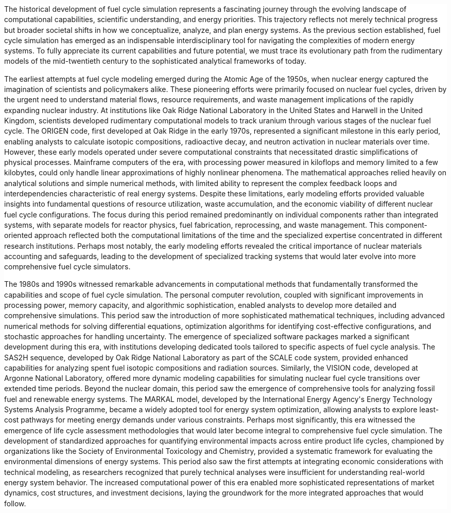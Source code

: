 The historical development of fuel cycle simulation represents a fascinating journey through the evolving landscape of computational capabilities, scientific understanding, and energy priorities. This trajectory reflects not merely technical progress but broader societal shifts in how we conceptualize, analyze, and plan energy systems. As the previous section established, fuel cycle simulation has emerged as an indispensable interdisciplinary tool for navigating the complexities of modern energy systems. To fully appreciate its current capabilities and future potential, we must trace its evolutionary path from the rudimentary models of the mid-twentieth century to the sophisticated analytical frameworks of today.

The earliest attempts at fuel cycle modeling emerged during the Atomic Age of the 1950s, when nuclear energy captured the imagination of scientists and policymakers alike. These pioneering efforts were primarily focused on nuclear fuel cycles, driven by the urgent need to understand material flows, resource requirements, and waste management implications of the rapidly expanding nuclear industry. At institutions like Oak Ridge National Laboratory in the United States and Harwell in the United Kingdom, scientists developed rudimentary computational models to track uranium through various stages of the nuclear fuel cycle. The ORIGEN code, first developed at Oak Ridge in the early 1970s, represented a significant milestone in this early period, enabling analysts to calculate isotopic compositions, radioactive decay, and neutron activation in nuclear materials over time. However, these early models operated under severe computational constraints that necessitated drastic simplifications of physical processes. Mainframe computers of the era, with processing power measured in kiloflops and memory limited to a few kilobytes, could only handle linear approximations of highly nonlinear phenomena. The mathematical approaches relied heavily on analytical solutions and simple numerical methods, with limited ability to represent the complex feedback loops and interdependencies characteristic of real energy systems. Despite these limitations, early modeling efforts provided valuable insights into fundamental questions of resource utilization, waste accumulation, and the economic viability of different nuclear fuel cycle configurations. The focus during this period remained predominantly on individual components rather than integrated systems, with separate models for reactor physics, fuel fabrication, reprocessing, and waste management. This component-oriented approach reflected both the computational limitations of the time and the specialized expertise concentrated in different research institutions. Perhaps most notably, the early modeling efforts revealed the critical importance of nuclear materials accounting and safeguards, leading to the development of specialized tracking systems that would later evolve into more comprehensive fuel cycle simulators.

The 1980s and 1990s witnessed remarkable advancements in computational methods that fundamentally transformed the capabilities and scope of fuel cycle simulation. The personal computer revolution, coupled with significant improvements in processing power, memory capacity, and algorithmic sophistication, enabled analysts to develop more detailed and comprehensive simulations. This period saw the introduction of more sophisticated mathematical techniques, including advanced numerical methods for solving differential equations, optimization algorithms for identifying cost-effective configurations, and stochastic approaches for handling uncertainty. The emergence of specialized software packages marked a significant development during this era, with institutions developing dedicated tools tailored to specific aspects of fuel cycle analysis. The SAS2H sequence, developed by Oak Ridge National Laboratory as part of the SCALE code system, provided enhanced capabilities for analyzing spent fuel isotopic compositions and radiation sources. Similarly, the VISION code, developed at Argonne National Laboratory, offered more dynamic modeling capabilities for simulating nuclear fuel cycle transitions over extended time periods. Beyond the nuclear domain, this period saw the emergence of comprehensive tools for analyzing fossil fuel and renewable energy systems. The MARKAL model, developed by the International Energy Agency's Energy Technology Systems Analysis Programme, became a widely adopted tool for energy system optimization, allowing analysts to explore least-cost pathways for meeting energy demands under various constraints. Perhaps most significantly, this era witnessed the emergence of life cycle assessment methodologies that would later become integral to comprehensive fuel cycle simulation. The development of standardized approaches for quantifying environmental impacts across entire product life cycles, championed by organizations like the Society of Environmental Toxicology and Chemistry, provided a systematic framework for evaluating the environmental dimensions of energy systems. This period also saw the first attempts at integrating economic considerations with technical modeling, as researchers recognized that purely technical analyses were insufficient for understanding real-world energy system behavior. The increased computational power of this era enabled more sophisticated representations of market dynamics, cost structures, and investment decisions, laying the groundwork for the more integrated approaches that would follow.
